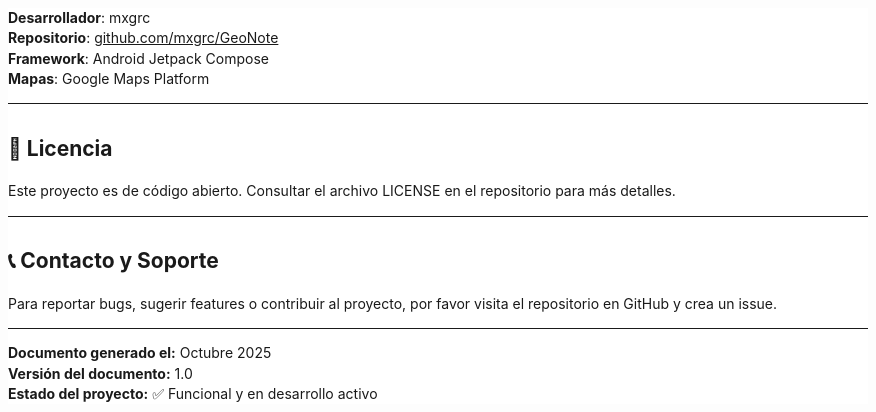 **Desarrollador**: mxgrc  
**Repositorio**: [github.com/mxgrc/GeoNote](https://github.com/mxgrc/GeoNote)  
**Framework**: Android Jetpack Compose  
**Mapas**: Google Maps Platform  

---

## 📄 Licencia

Este proyecto es de código abierto. Consultar el archivo LICENSE en el repositorio para más detalles.

---

## 📞 Contacto y Soporte

Para reportar bugs, sugerir features o contribuir al proyecto, por favor visita el repositorio en GitHub y crea un issue.

---

**Documento generado el:** Octubre 2025  
**Versión del documento:** 1.0  
**Estado del proyecto:** ✅ Funcional y en desarrollo activo
